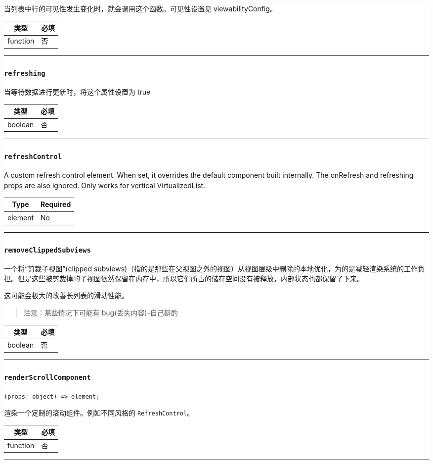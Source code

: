 当列表中行的可见性发生变化时，就会调用这个函数。可见性设置见 viewabilityConfig。

| 类型     | 必填 |
| -------- | ---- |
| function | 否   |

---

### `refreshing`

当等待数据进行更新时，将这个属性设置为 true

| 类型    | 必填 |
| ------- | ---- |
| boolean | 否   |

---

### `refreshControl`

A custom refresh control element. When set, it overrides the default <RefreshControl> component built internally. The onRefresh and refreshing props are also ignored. Only works for vertical VirtualizedList.

| Type    | Required |
| ------- | -------- |
| element | No       |

---

### `removeClippedSubviews`

一个将“剪裁子视图”(clipped subviews)（指的是那些在父视图之外的视图）从视图层级中删除的本地优化，为的是减轻渲染系统的工作负担。但是这些被剪裁掉的子视图依然保留在内存中，所以它们所占的储存空间没有被释放，内部状态也都保留了下来。

这可能会极大的改善长列表的滑动性能。

> 注意：某些情况下可能有 bug(丢失内容)-自己斟酌

| 类型    | 必填 |
| ------- | ---- |
| boolean | 否   |

---

### `renderScrollComponent`

```jsx
(props: object) => element;
```

渲染一个定制的滚动组件。例如不同风格的 `RefreshControl`。

| 类型     | 必填 |
| -------- | ---- |
| function | 否   |

---